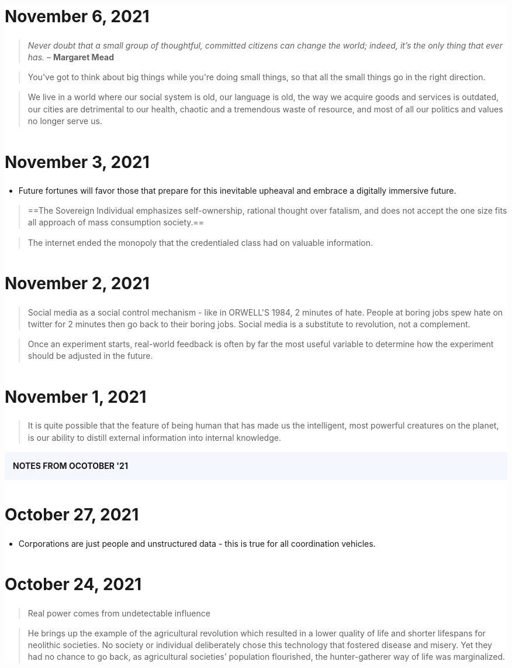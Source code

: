 # November 6, 2021

> _Never doubt that a small group of thoughtful, committed citizens can change the world; indeed, it’s the only thing that ever has._ – **Margaret Mead**

> You've got to think about big things while you're doing small things, so that all the small things go in the right direction.

> We live in a world where our social system is old, our language is old, the way we acquire goods and services is outdated, our cities are detrimental to our health, chaotic and a tremendous waste of resource, and most of all our politics and values no longer serve us.

# November 3, 2021

- Future fortunes will favor those that prepare for this inevitable upheaval and embrace a digitally immersive future.

> ==The Sovereign Individual emphasizes self-ownership, rational thought over fatalism, and does not accept the one size fits all approach of mass consumption society.==

> The internet ended the monopoly that the credentialed class had on valuable information.

# November 2, 2021

> Social media as a social control mechanism - like in ORWELL'S 1984, 2 minutes of hate. People at boring jobs spew hate on twitter for 2 minutes then go back to their boring jobs. Social media is a substitute to revolution, not a complement.

> Once an experiment starts, real-world feedback is often by far the most useful variable to determine how the experiment should be adjusted in the future.

# November 1, 2021

> It is quite possible that the feature of being human that has made us the intelligent, most powerful creatures on the planet, is our ability to distill external information into internal knowledge.

 <p style="padding: 1em 1em; background: #f5f7ff; border-radius: 2px;">
  <span style="font-weight: bold">NOTES FROM OCOTOBER '21</span>
 </p>
 
# October 27, 2021

- Corporations are just people and unstructured data - this is true for all coordination vehicles.

# October 24, 2021

> Real power comes from undetectable influence

> He brings up the example of the agricultural revolution which resulted in a lower quality of life and shorter lifespans for neolithic societies. No society or individual deliberately chose this technology that fostered disease and misery. Yet they had no chance to go back, as agricultural societies’ population flourished, the hunter-gatherer way of life was marginalized.
